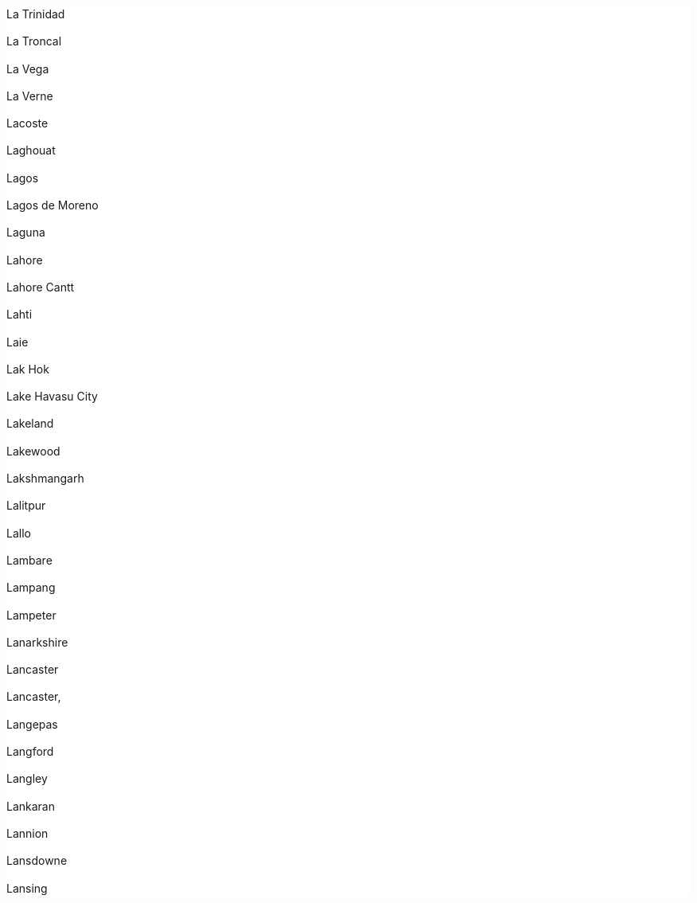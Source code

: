 La Trinidad

La Troncal

La Vega

La Verne

Lacoste

Laghouat

Lagos

Lagos de Moreno

Laguna

Lahore

Lahore Cantt

Lahti

Laie

Lak Hok

Lake Havasu City

Lakeland

Lakewood

Lakshmangarh

Lalitpur

Lallo

Lambare

Lampang

Lampeter

Lanarkshire

Lancaster

Lancaster,

Langepas

Langford

Langley

Lankaran

Lannion

Lansdowne

Lansing

